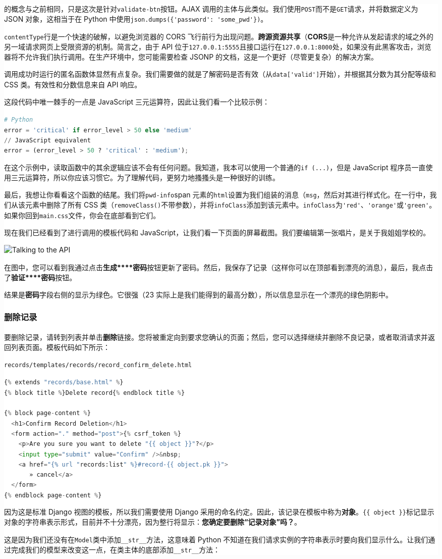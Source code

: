 的概念与之前相同，只是这次是针对`validate-btn`按钮。AJAX 调用的主体与此类似。我们使用`POST`而不是`GET`请求，并将数据定义为 JSON 对象，这相当于在 Python 中使用`json.dumps({'password': 'some_pwd'})`。

`contentType`行是一个快速的破解，以避免浏览器的 CORS 飞行前行为出现问题。**跨源资源共享**（**CORS**是一种允许从发起请求的域之外的另一域请求网页上受限资源的机制。简言之，由于 API 位于`127.0.0.1:5555`且接口运行在`127.0.0.1:8000`处，如果没有此黑客攻击，浏览器将不允许我们执行调用。在生产环境中，您可能需要检查 JSONP 的文档，这是一个更好（尽管更复杂）的解决方案。

调用成功时运行的匿名函数体显然有点复杂。我们需要做的就是了解密码是否有效（从`data['valid']`开始），并根据其分数为其分配等级和 CSS 类。有效性和分数信息来自 API 响应。

这段代码中唯一棘手的一点是 JavaScript 三元运算符，因此让我们看一个比较示例：

```py
# Python
error = 'critical' if error_level > 50 else 'medium'
// JavaScript equivalent
error = (error_level > 50 ? 'critical' : 'medium');
```

在这个示例中，读取函数中的其余逻辑应该不会有任何问题。我知道，我本可以使用一个普通的`if (...)`，但是 JavaScript 程序员一直使用三元运算符，所以你应该习惯它。为了理解代码，更努力地搔搔头是一种很好的训练。

最后，我想让你看看这个函数的结尾。我们将`pwd-info`span 元素的`html`设置为我们组装的消息（`msg`，然后对其进行样式化。在一行中，我们从该元素中删除了所有 CSS 类（`removeClass()`不带参数），并将`infoClass`添加到该元素中。`infoClass`为`'red'`、`'orange'`或`'green'`。如果你回到`main.css`文件，你会在底部看到它们。

现在我们已经看到了进行调用的模板代码和 JavaScript，让我们看一下页面的屏幕截图。我们要编辑第一张唱片，是关于我姐姐学校的。

![Talking to the API](images/4715_12_02.jpg)

在图中，您可以看到我通过点击**生成****密码**按钮更新了密码。然后，我保存了记录（这样你可以在顶部看到漂亮的消息），最后，我点击了**验证****密码**按钮。

结果是**密码**字段右侧的显示为绿色。它很强（23 实际上是我们能得到的最高分数），所以信息显示在一个漂亮的绿色阴影中。

### 删除记录

要删除记录，请转到列表并单击**删除**链接。您将被重定向到要求您确认的页面；然后，您可以选择继续并删除不良记录，或者取消请求并返回列表页面。模板代码如下所示：

`records/templates/records/record_confirm_delete.html`

```py
{% extends "records/base.html" %}
{% block title %}Delete record{% endblock title %}

{% block page-content %}
  <h1>Confirm Record Deletion</h1>
  <form action="." method="post">{% csrf_token %}
    <p>Are you sure you want to delete "{{ object }}"?</p>
    <input type="submit" value="Confirm" />&nbsp;
    <a href="{% url "records:list" %}#record-{{ object.pk }}">
       » cancel</a>
  </form>
{% endblock page-content %}
```

因为这是标准 Django 视图的模板，所以我们需要使用 Django 采用的命名约定。因此，该记录在模板中称为**对象**。`{{ object }}`标记显示对象的字符串表示形式，目前并不十分漂亮，因为整行将显示：**您确定要删除“记录对象”吗？**。

这是因为我们还没有在`Model`类中添加`__str__`方法，这意味着 Python 不知道在我们请求实例的字符串表示时要向我们显示什么。让我们通过完成我们的模型来改变这一点，在类主体的底部添加`__str__`方法：
